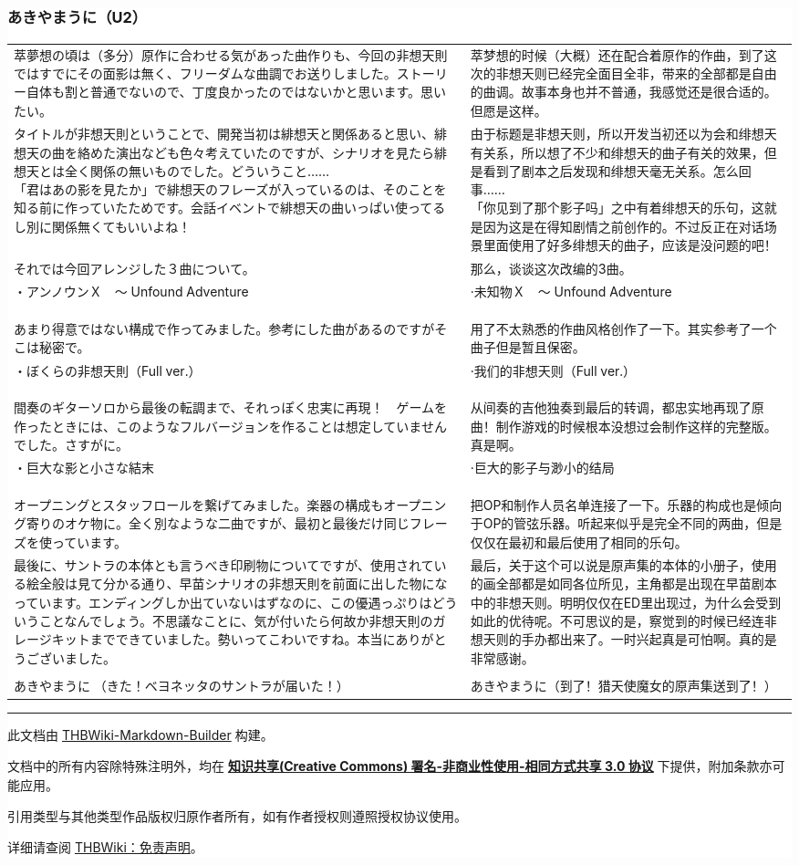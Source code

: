 
### あきやまうに（U2）

<table><tbody><tr class="tt-content" id="あきやまうに（U2）-1" data-pos="&#91;&quot;\u3042\u304d\u3084\u307e\u3046\u306b\uff08U2\uff09&quot;,1&#93;"><td class="tt-ja" lang="ja"><div class="poem">萃夢想の頃は（多分）原作に合わせる気があった曲作りも、今回の非想天則ではすでにその面影は無く、フリーダムな曲調でお送りしました。ストーリー自体も割と普通でないので、丁度良かったのではないかと思います。思いたい。</div></td><td class="tt-zh" lang="zh"><div class="poem">萃梦想的时候（大概）还在配合着原作的作曲，到了这次的非想天则已经完全面目全非，带来的全部都是自由的曲调。故事本身也并不普通，我感觉还是很合适的。但愿是这样。<br></div></td></tr><tr class="tt-content" id="あきやまうに（U2）-2" data-pos="&#91;&quot;\u3042\u304d\u3084\u307e\u3046\u306b\uff08U2\uff09&quot;,2&#93;"><td class="tt-ja" lang="ja"><div class="poem">タイトルが非想天則ということで、開発当初は緋想天と関係あると思い、緋想天の曲を絡めた演出なども色々考えていたのですが、シナリオを見たら緋想天とは全く関係の無いものでした。どういうこと……<br>「君はあの影を見たか」で緋想天のフレーズが入っているのは、そのことを知る前に作っていたためです。会話イベントで緋想天の曲いっぱい使ってるし別に関係無くてもいいよね！</div></td><td class="tt-zh" lang="zh"><div class="poem">由于标题是非想天则，所以开发当初还以为会和绯想天有关系，所以想了不少和绯想天的曲子有关的效果，但是看到了剧本之后发现和绯想天毫无关系。怎么回事……<br>「你见到了那个影子吗」之中有着绯想天的乐句，这就是因为这是在得知剧情之前创作的。不过反正在对话场景里面使用了好多绯想天的曲子，应该是没问题的吧！<br></div></td></tr><tr class="tt-content" id="あきやまうに（U2）-3" data-pos="&#91;&quot;\u3042\u304d\u3084\u307e\u3046\u306b\uff08U2\uff09&quot;,3&#93;"><td class="tt-ja" lang="ja"><div class="poem">それでは今回アレンジした３曲について。</div></td><td class="tt-zh" lang="zh"><div class="poem">那么，谈谈这次改编的3曲。<br></div></td></tr><tr class="tt-content" id="あきやまうに（U2）-4" data-pos="&#91;&quot;\u3042\u304d\u3084\u307e\u3046\u306b\uff08U2\uff09&quot;,4&#93;"><td class="tt-ja" lang="ja"><div class="poem">・アンノウンＸ　～ Unfound Adventure<br><br>あまり得意ではない構成で作ってみました。参考にした曲があるのですがそこは秘密で。</div></td><td class="tt-zh" lang="zh"><div class="poem">·未知物Ｘ　～ Unfound Adventure<br><br>用了不太熟悉的作曲风格创作了一下。其实参考了一个曲子但是暂且保密。<br></div></td></tr><tr class="tt-content" id="あきやまうに（U2）-5" data-pos="&#91;&quot;\u3042\u304d\u3084\u307e\u3046\u306b\uff08U2\uff09&quot;,5&#93;"><td class="tt-ja" lang="ja"><div class="poem">・ぼくらの非想天則（Full ver.）<br><br>間奏のギターソロから最後の転調まで、それっぽく忠実に再現！　ゲームを作ったときには、このようなフルバージョンを作ることは想定していませんでした。さすがに。</div></td><td class="tt-zh" lang="zh"><div class="poem">·我们的非想天则（Full ver.）<br><br>从间奏的吉他独奏到最后的转调，都忠实地再现了原曲！制作游戏的时候根本没想过会制作这样的完整版。真是啊。<br></div></td></tr><tr class="tt-content" id="あきやまうに（U2）-6" data-pos="&#91;&quot;\u3042\u304d\u3084\u307e\u3046\u306b\uff08U2\uff09&quot;,6&#93;"><td class="tt-ja" lang="ja"><div class="poem">・巨大な影と小さな結末<br><br>オープニングとスタッフロールを繋げてみました。楽器の構成もオープニング寄りのオケ物に。全く別なような二曲ですが、最初と最後だけ同じフレーズを使っています。</div></td><td class="tt-zh" lang="zh"><div class="poem">·巨大的影子与渺小的结局<br><br>把OP和制作人员名单连接了一下。乐器的构成也是倾向于OP的管弦乐器。听起来似乎是完全不同的两曲，但是仅仅在最初和最后使用了相同的乐句。<br></div></td></tr><tr class="tt-content" id="あきやまうに（U2）-7" data-pos="&#91;&quot;\u3042\u304d\u3084\u307e\u3046\u306b\uff08U2\uff09&quot;,7&#93;"><td class="tt-ja" lang="ja"><div class="poem">最後に、サントラの本体とも言うべき印刷物についてですが、使用されている絵全般は見て分かる通り、早苗シナリオの非想天則を前面に出した物になっています。エンディングしか出ていないはずなのに、この優遇っぷりはどういうことなんでしょう。不思議なことに、気が付いたら何故か非想天則のガレージキットまでできていました。勢いってこわいですね。本当にありがとうございました。</div></td><td class="tt-zh" lang="zh"><div class="poem">最后，关于这个可以说是原声集的本体的小册子，使用的画全部都是如同各位所见，主角都是出现在早苗剧本中的非想天则。明明仅仅在ED里出现过，为什么会受到如此的优待呢。不可思议的是，察觉到的时候已经连非想天则的手办都出来了。一时兴起真是可怕啊。真的是非常感谢。<br></div></td></tr><tr class="tt-text-header" id="あきやまうに（U2）-8" data-pos="&#91;&quot;\u3042\u304d\u3084\u307e\u3046\u306b\uff08U2\uff09&quot;,8&#93;"><td colspan="2" class="tt-text" lang="zh"><div class="poem"></div></td></tr><tr class="tt-content-right" id="あきやまうに（U2）-9" data-pos="&#91;&quot;\u3042\u304d\u3084\u307e\u3046\u306b\uff08U2\uff09&quot;,9&#93;"><td class="tt-jar" lang="ja"><div class="poem">あきやまうに （きた！ベヨネッタのサントラが届いた！）</div></td><td class="tt-zhr" lang="zh"><div class="poem">あきやまうに（到了！猎天使魔女的原声集送到了！）<br></div></td></tr></tbody></table>



[^cite_note-1]: “だっせー”和魔理沙的口癖“だぜ”近似。

  
  

  





---

此文档由 [THBWiki-Markdown-Builder](https://github.com/Delsin-Yu/THBWiki-Markdown-Builder) 构建。

文档中的所有内容除特殊注明外，均在 [**知识共享(Creative Commons) 署名-非商业性使用-相同方式共享 3.0 协议**](https://creativecommons.org/licenses/by-sa/3.0/deed.zh-hans) 下提供，附加条款亦可能应用。

引用类型与其他类型作品版权归原作者所有，如有作者授权则遵照授权协议使用。

详细请查阅 [THBWiki：免责声明](https://thbwiki.cc/THBWiki:%E5%85%8D%E8%B4%A3%E5%A3%B0%E6%98%8E)。

